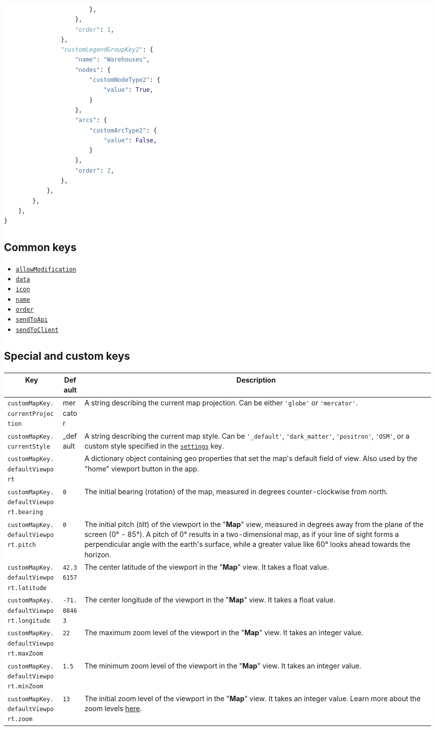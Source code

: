 ```py
                        },
                    },
                    "order": 1,
                },
                "customLegendGroupKey2": {
                    "name": "Warehouses",
                    "nodes": {
                        "customNodeType2": {
                            "value": True,
                        }
                    },
                    "arcs": {
                        "customArcType2": {
                            "value": False,
                        }
                    },
                    "order": 2,
                },
            },
        },
    },
}
```

## Common keys
- [`allowModification`](../common_keys/common_keys.md#allowModification)
- [`data`](../common_keys/common_keys.md#data)
- [`icon`](../common_keys/common_keys.md#icon)
- [`name`](../common_keys/common_keys.md#name)
- [`order`](../common_keys/common_keys.md#order)
- [`sendToApi`](../common_keys/common_keys.md#sendToApi)
- [`sendToClient`](../common_keys/common_keys.md#sendToClient)

## Special and custom keys
Key | Default | Description
--- | ------- | -----------
`customMapKey.currentProjection` | mercator | A string describing the current map projection. Can be either `'globe'` or `'mercator'`.
`customMapKey.currentStyle` | _default | A string describing the current map style. Can be `'_default'`, `'dark_matter'`, `'positron'`, `'OSM'`, or a custom style specified in the [`settings`](./settings.md) key.
<a name="defaultViewport">`customMapKey.defaultViewport`</a> | | A dictionary object containing geo properties that set the map's default field of view. Also used by the "home" viewport button in the app.
`customMapKey.defaultViewport.bearing` | `0` | The initial bearing (rotation) of the map, measured in degrees counter-clockwise from north.
`customMapKey.defaultViewport.pitch` | `0` | The initial pitch (*tilt*) of the viewport in the "**Map**" view, measured in degrees away from the plane of the screen (0&deg; - 85&deg;). A pitch of 0&deg; results in a two-dimensional map, as if your line of sight forms a perpendicular angle with the earth's surface, while a greater value like 60&deg; looks ahead towards the horizon.
`customMapKey.defaultViewport.latitude` | `42.36157` | The center latitude of the viewport in the "**Map**" view. It takes a float value.
`customMapKey.defaultViewport.longitude` | `-71.08463` | The center longitude of the viewport in the "**Map**" view. It takes a float value.
`customMapKey.defaultViewport.maxZoom` | `22` | The maximum zoom level of the viewport in the "**Map**" view. It takes an integer value.
`customMapKey.defaultViewport.minZoom` | `1.5` | The minimum zoom level of the viewport in the "**Map**" view. It takes an integer value.
`customMapKey.defaultViewport.zoom` | `13` | The initial zoom level of the viewport in the "**Map**" view. It takes an integer value. Learn more about the zoom levels [here](#https://docs.mapbox.com/help/glossary/zoom-level/).